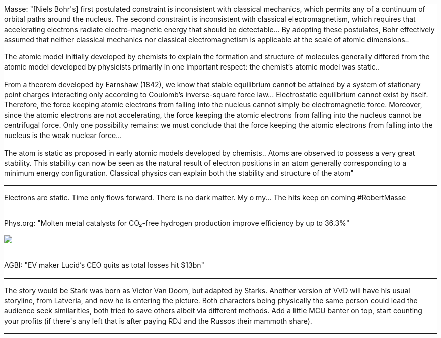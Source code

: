 Masse: "[Niels Bohr's] first postulated constraint is inconsistent
with classical mechanics, which permits any of a continuum of orbital
paths around the nucleus. The second constraint is inconsistent with
classical electromagnetism, which requires that accelerating electrons
radiate electro-magnetic energy that should be detectable... By
adopting these postulates, Bohr effectively assumed that neither
classical mechanics nor classical electromagnetism is applicable at
the scale of atomic dimensions..

The atomic model initially developed by chemists to explain the
formation and structure of molecules generally differed from the
atomic model developed by physicists primarily in one important
respect: the chemist’s atomic model was static..

From a theorem developed by Earnshaw (1842), we know that stable
equilibrium cannot be attained by a system of stationary point charges
interacting only according to Coulomb’s inverse-square force law...
Electrostatic equilibrium cannot exist by itself. Therefore, the force
keeping atomic electrons from falling into the nucleus cannot simply
be electromagnetic force. Moreover, since the atomic electrons are not
accelerating, the force keeping the atomic electrons from falling into
the nucleus cannot be centrifugal force. Only one possibility remains:
we must conclude that the force keeping the atomic electrons from
falling into the nucleus is the weak nuclear force...

The atom is static as proposed in early atomic models developed by
chemists.. Atoms are observed to possess a very great stability. This
stability can now be seen as the natural result of electron positions
in an atom generally corresponding to a minimum energy
configuration. Classical physics can explain both the stability and
structure of the atom"

---

Electrons are static. Time only flows forward. There is no dark
matter. My o my... The hits keep on coming \#RobertMasse

---

Phys.org: "Molten metal catalysts for CO₂-free hydrogen production
improve efficiency by up to 36.3%"

<img width='340' src='https://scx1.b-cdn.net/csz/news/800a/2025/novel-molten-metal-cat.jpg'/>

---

AGBI: "EV maker Lucid’s CEO quits as total losses hit $13bn"

---

The story would be Stark was born as Victor Van Doom, but adapted by
Starks. Another version of VVD will have his usual storyline, from
Latveria, and now he is entering the picture. Both characters being
physically the same person could lead the audience seek similarities,
both tried to save others albeit via different methods. Add a little
MCU banter on top, start counting your profits (if there's any left
that is after paying RDJ and the Russos their mammoth share).

---